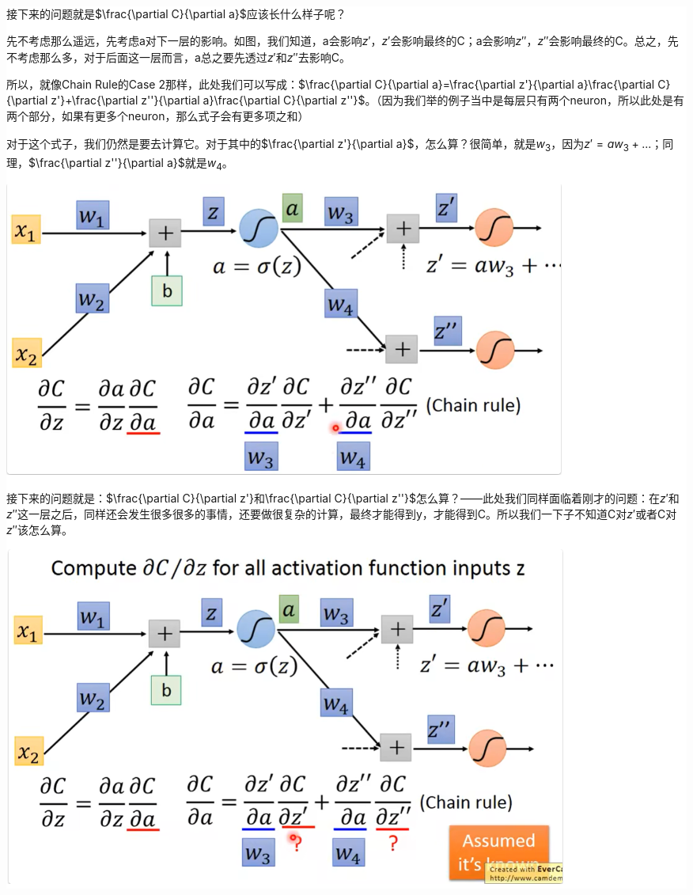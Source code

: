 接下来的问题就是$\frac{\partial C}{\partial a}$应该长什么样子呢？

先不考虑那么遥远，先考虑a对下一层的影响。如图，我们知道，a会影响$z'$，$z'$会影响最终的C；a会影响$z''$，$z''$会影响最终的C。总之，先不考虑那么多，对于后面这一层而言，a总之要先透过$z'$和$z''$去影响C。

所以，就像Chain Rule的Case 2那样，此处我们可以写成：$\frac{\partial C}{\partial a}=\frac{\partial z'}{\partial a}\frac{\partial C}{\partial z'}+\frac{\partial z''}{\partial a}\frac{\partial C}{\partial z''}$。（因为我们举的例子当中是每层只有两个neuron，所以此处是有两个部分，如果有更多个neuron，那么式子会有更多项之和）

对于这个式子，我们仍然是要去计算它。对于其中的$\frac{\partial z'}{\partial a}$，怎么算？很简单，就是$w_3$，因为$z'=aw_3+...$；同理，$\frac{\partial z''}{\partial a}$就是$w_4$。

![](assets/1-机器学习和深度学习基本概念、反向传播、梯度下降/file-20241129222323181.png)

接下来的问题就是：$\frac{\partial C}{\partial z'}和\frac{\partial C}{\partial z''}$怎么算？——此处我们同样面临着刚才的问题：在$z'$和$z''$这一层之后，同样还会发生很多很多的事情，还要做很复杂的计算，最终才能得到y，才能得到C。所以我们一下子不知道C对$z'$或者C对$z''$该怎么算。

![](assets/1-机器学习和深度学习基本概念、反向传播、梯度下降/file-20241129222346778.png)
